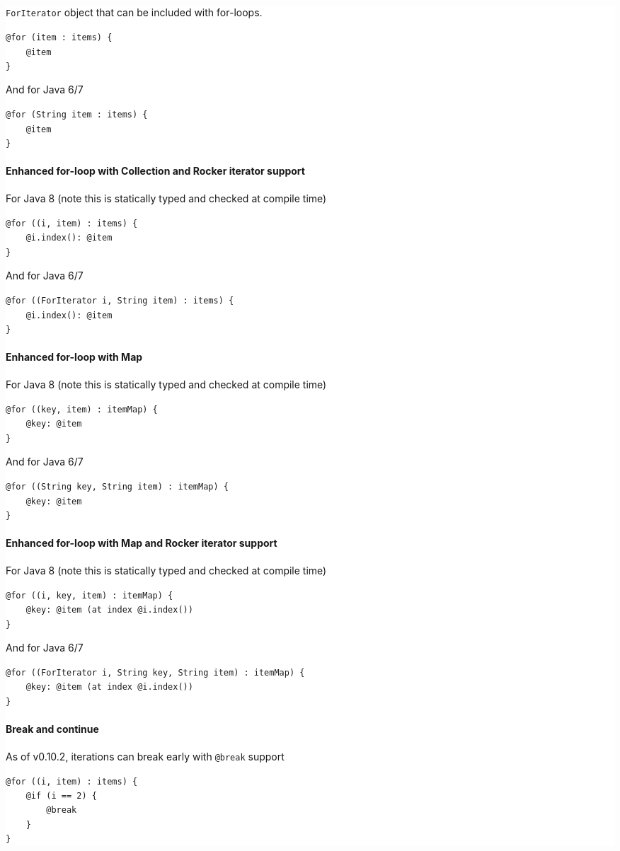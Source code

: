```ForIterator``` object that can be included with for-loops.

    @for (item : items) {
        @item
    }

And for Java 6/7

    @for (String item : items) {
        @item
    }

#### Enhanced for-loop with Collection and Rocker iterator support

For Java 8 (note this is statically typed and checked at compile time)

    @for ((i, item) : items) {
        @i.index(): @item
    }

And for Java 6/7

    @for ((ForIterator i, String item) : items) {
        @i.index(): @item
    }

#### Enhanced for-loop with Map

For Java 8 (note this is statically typed and checked at compile time)

    @for ((key, item) : itemMap) {
        @key: @item
    }

And for Java 6/7

    @for ((String key, String item) : itemMap) {
        @key: @item
    }

#### Enhanced for-loop with Map and Rocker iterator support

For Java 8 (note this is statically typed and checked at compile time)

    @for ((i, key, item) : itemMap) {
        @key: @item (at index @i.index())
    }

And for Java 6/7

    @for ((ForIterator i, String key, String item) : itemMap) {
        @key: @item (at index @i.index())
    }

#### Break and continue

As of v0.10.2, iterations can break early with `@break` support

    @for ((i, item) : items) {
        @if (i == 2) {
            @break
        }
    }

```